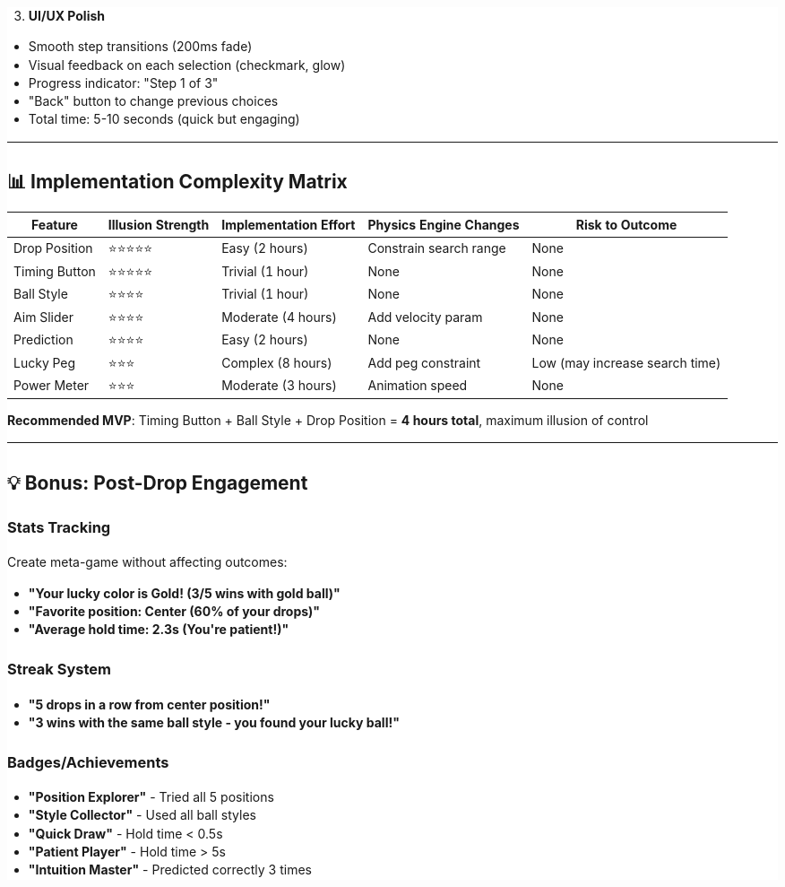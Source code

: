 3. **UI/UX Polish**
- Smooth step transitions (200ms fade)
- Visual feedback on each selection (checkmark, glow)
- Progress indicator: "Step 1 of 3"
- "Back" button to change previous choices
- Total time: 5-10 seconds (quick but engaging)

---

## 📊 Implementation Complexity Matrix

| Feature | Illusion Strength | Implementation Effort | Physics Engine Changes | Risk to Outcome |
|---------|------------------|----------------------|----------------------|-----------------|
| Drop Position | ⭐⭐⭐⭐⭐ | Easy (2 hours) | Constrain search range | None |
| Timing Button | ⭐⭐⭐⭐⭐ | Trivial (1 hour) | None | None |
| Ball Style | ⭐⭐⭐⭐ | Trivial (1 hour) | None | None |
| Aim Slider | ⭐⭐⭐⭐ | Moderate (4 hours) | Add velocity param | None |
| Prediction | ⭐⭐⭐⭐ | Easy (2 hours) | None | None |
| Lucky Peg | ⭐⭐⭐ | Complex (8 hours) | Add peg constraint | Low (may increase search time) |
| Power Meter | ⭐⭐⭐ | Moderate (3 hours) | Animation speed | None |

**Recommended MVP**: Timing Button + Ball Style + Drop Position = **4 hours total**, maximum illusion of control

---

## 💡 Bonus: Post-Drop Engagement

### Stats Tracking
Create meta-game without affecting outcomes:

- **"Your lucky color is Gold! (3/5 wins with gold ball)"**
- **"Favorite position: Center (60% of your drops)"**
- **"Average hold time: 2.3s (You're patient!)"**

### Streak System
- **"5 drops in a row from center position!"**
- **"3 wins with the same ball style - you found your lucky ball!"**

### Badges/Achievements
- **"Position Explorer"** - Tried all 5 positions
- **"Style Collector"** - Used all ball styles
- **"Quick Draw"** - Hold time < 0.5s
- **"Patient Player"** - Hold time > 5s
- **"Intuition Master"** - Predicted correctly 3 times
